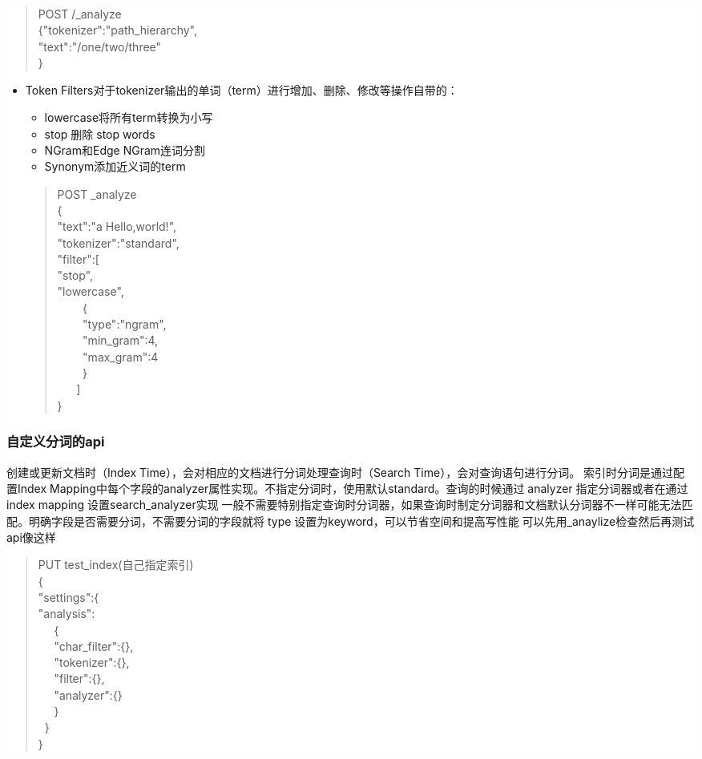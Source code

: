 > POST /_analyze<br/>
{"tokenizer":"path_hierarchy",<br/>
 "text":"/one/two/three"<br/>}

- Token Filters对于tokenizer输出的单词（term）进行增加、删除、修改等操作自带的：
  - lowercase将所有term转换为小写
  - stop 删除 stop words
  - NGram和Edge NGram连词分割
  - Synonym添加近义词的term

  >POST _analyze<br/>
  {<br/>
  "text":"a Hello,world!",<br/>
  "tokenizer":"standard",<br/>
  "filter":[<br/>
  "stop",<br/>
  "lowercase",<br/>
  &nbsp;&nbsp;&nbsp;&nbsp;&nbsp;&nbsp;&nbsp;&nbsp;{<br/>
  &nbsp;&nbsp;&nbsp;&nbsp;&nbsp;&nbsp;&nbsp;&nbsp;"type":"ngram",<br/>
  &nbsp;&nbsp;&nbsp;&nbsp;&nbsp;&nbsp;&nbsp;&nbsp;"min_gram":4,<br/>
  &nbsp;&nbsp;&nbsp;&nbsp;&nbsp;&nbsp;&nbsp;&nbsp;"max_gram":4<br/>
  &nbsp;&nbsp;&nbsp;&nbsp;&nbsp;&nbsp;&nbsp;&nbsp;}<br/>
&nbsp;&nbsp;&nbsp;&nbsp;&nbsp;&nbsp;]<br/>
}
### 自定义分词的api
创建或更新文档时（Index Time），会对相应的文档进行分词处理查询时（Search Time），会对查询语句进行分词。
索引时分词是通过配置Index Mapping中每个字段的analyzer属性实现。不指定分词时，使用默认standard。查询的时候通过 analyzer 指定分词器或者在通过index mapping 设置search_analyzer实现
一般不需要特别指定查询时分词器，如果查询时制定分词器和文档默认分词器不一样可能无法匹配。明确字段是否需要分词，不需要分词的字段就将 type 设置为keyword，可以节省空间和提高写性能
可以先用_anaylize检查然后再测试
<br/>
api像这样<br/>
>PUT test_index(自己指定索引)<br/>
{<br/>
 "settings":{<br/>
 "analysis":<br/>
 &nbsp;&nbsp;&nbsp;&nbsp;&nbsp;{<br/>
 &nbsp;&nbsp;&nbsp;&nbsp;&nbsp;"char_filter":{},<br/>
 &nbsp;&nbsp;&nbsp;&nbsp;&nbsp;"tokenizer":{},<br/>
 &nbsp;&nbsp;&nbsp;&nbsp;&nbsp;"filter":{},<br/>
 &nbsp;&nbsp;&nbsp;&nbsp;&nbsp;"analyzer":{}<br/>
 &nbsp;&nbsp;&nbsp;&nbsp;&nbsp;}<br/>
 &nbsp;&nbsp;}<br/>
 }<br/>
<Valine></Valine>